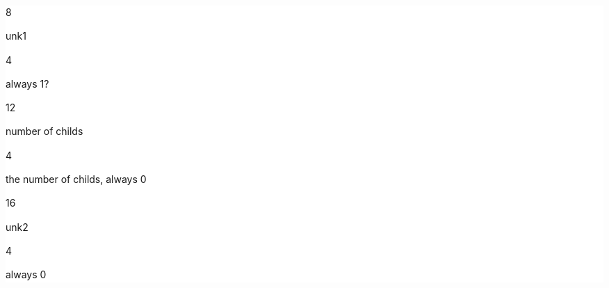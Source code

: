 8

</td>
<td>

unk1

</td>
<td>

4

</td>
<td>

always 1?

</td>
</tr>
<tr>
<td>

12

</td>
<td>

number of childs

</td>
<td>

4

</td>
<td>

the number of childs, always 0

</td>
</tr>
<tr>
<td>

16

</td>
<td>

unk2

</td>
<td>

4

</td>
<td>

always 0
